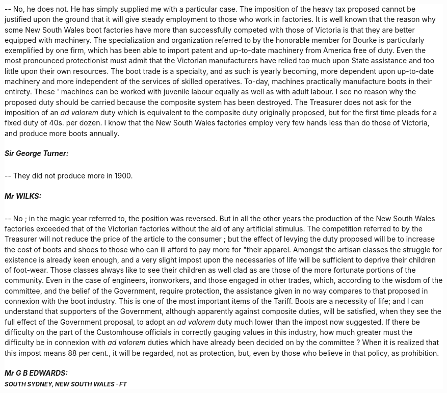 -- No, he does not. He has simply supplied me with a particular case. The imposition of the heavy tax proposed cannot be justified upon the ground that it will give steady employment to those who work in factories. It is well known that the reason why some New South Wales boot factories have more than successfully competed with those of Victoria is that they are better equipped with machinery. The specialization and organization referred to by the honorable member for Bourke is particularly exemplified by one firm, which has been able to import patent and up-to-date machinery from America free of duty. Even the most pronounced protectionist must admit that the Victorian manufacturers have relied too much upon State assistance and too little upon their own resources. The boot trade is a specialty, and as such is yearly becoming, more dependent upon up-to-date machinery and more independent of the services of skilled operatives. To-day, machines practically manufacture boots in their entirety. These ' machines can be worked with juvenile labour equally as well as with adult labour. I see no reason why the proposed duty should be carried because the composite system has been destroyed. The Treasurer does not ask for the imposition of an  *ad valorem*  duty which is equivalent to the composite duty originally proposed, but for the first time pleads for a fixed duty of 40s. per dozen. I know that the New South Wales factories employ very few hands less than do those of Victoria, and produce more boots annually. 

##### Sir George Turner:

-- They did not produce more in 1900. 

##### Mr WILKS:

-- No ; in the magic year referred to, the position was reversed. But in all the other years the production of the New South Wales factories exceeded that of the Victorian factories without the aid of any artificial stimulus. The competition referred to by the Treasurer will not reduce the price of the article to the consumer ; but the effect of levying the duty proposed will be to increase the cost of boots and shoes to those who can ill afford to pay more for "their apparel. Amongst the artisan classes the struggle for existence is already keen enough, and a very slight impost upon the necessaries of life will be sufficient to deprive their children of foot-wear. Those classes always like to see their children as well clad as are those of the more fortunate portions of the community. Even in the case of engineers, ironworkers, and those engaged in other trades, which, according to the wisdom of the committee, and the belief of the Government, require protection, the assistance given in no way compares to that proposed in connexion with the boot industry. This is one of the most important items of the Tariff. Boots are a necessity of life; and I can understand that supporters of the Government, although apparently against composite duties, will be satisfied, when they see the full effect of the Government proposal, to adopt an  *ad valorem*  duty much lower than the impost now suggested. If there be difficulty on the part of the Customhouse officials in correctly gauging values in this industry, how much greater must the difficulty be in connexion with  *ad valorem*  duties which have already been decided on by the committee ? When it is realized that this impost means 88 per cent., it will be regarded, not as protection, but, even by those who believe in that policy, as prohibition. 

##### Mr G B EDWARDS:<br><small class="text-muted">SOUTH SYDNEY, NEW SOUTH WALES &middot; FT</small>
